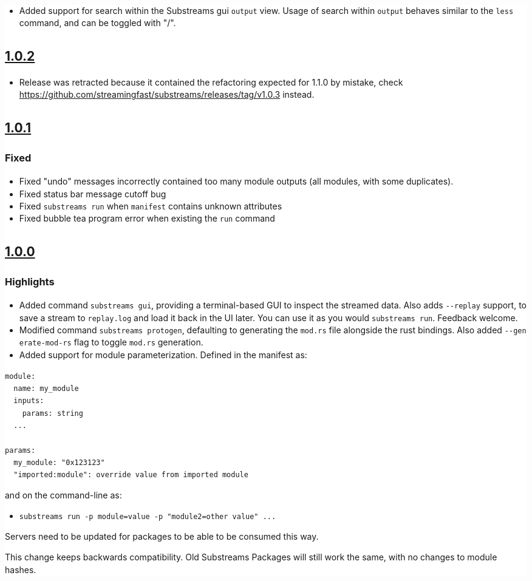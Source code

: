 * Added support for search within the Substreams gui `output` view. Usage of search within `output` behaves similar to the `less` command, and can be toggled with "/".

## [1.0.2](https://github.com/streamingfast/substreams/releases/tag/v1.0.2)

* Release was retracted because it contained the refactoring expected for 1.1.0 by mistake, check https://github.com/streamingfast/substreams/releases/tag/v1.0.3 instead.

## [1.0.1](https://github.com/streamingfast/substreams/releases/tag/v1.0.1)

### Fixed

* Fixed "undo" messages incorrectly contained too many module outputs (all modules, with some duplicates).
* Fixed status bar message cutoff bug
* Fixed `substreams run` when `manifest` contains unknown attributes
* Fixed bubble tea program error when existing the `run` command

## [1.0.0](https://github.com/streamingfast/substreams/releases/tag/v1.0.0)

### Highlights

* Added command `substreams gui`, providing a terminal-based GUI to inspect the streamed data. Also adds `--replay` support, to save a stream to `replay.log` and load it back in the UI later. You can use it as you would `substreams run`. Feedback welcome.
* Modified command `substreams protogen`, defaulting to generating the `mod.rs` file alongside the rust bindings. Also added `--generate-mod-rs` flag to toggle `mod.rs` generation.
* Added support for module parameterization. Defined in the manifest as:

```
module:
  name: my_module
  inputs:
    params: string
  ...

params:
  my_module: "0x123123"
  "imported:module": override value from imported module
```

and on the command-line as:

* `substreams run -p module=value -p "module2=other value" ...`

Servers need to be updated for packages to be able to be consumed this way.

This change keeps backwards compatibility. Old Substreams Packages will still work the same, with no changes to module hashes.
